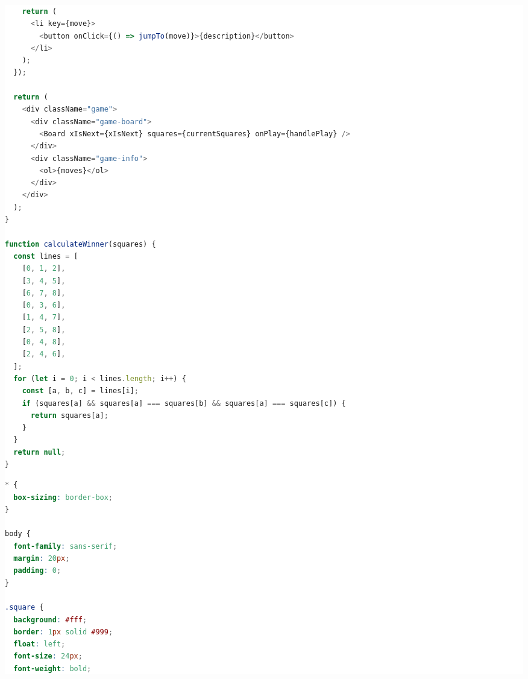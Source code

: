 ```js src/App.js
    return (
      <li key={move}>
        <button onClick={() => jumpTo(move)}>{description}</button>
      </li>
    );
  });

  return (
    <div className="game">
      <div className="game-board">
        <Board xIsNext={xIsNext} squares={currentSquares} onPlay={handlePlay} />
      </div>
      <div className="game-info">
        <ol>{moves}</ol>
      </div>
    </div>
  );
}

function calculateWinner(squares) {
  const lines = [
    [0, 1, 2],
    [3, 4, 5],
    [6, 7, 8],
    [0, 3, 6],
    [1, 4, 7],
    [2, 5, 8],
    [0, 4, 8],
    [2, 4, 6],
  ];
  for (let i = 0; i < lines.length; i++) {
    const [a, b, c] = lines[i];
    if (squares[a] && squares[a] === squares[b] && squares[a] === squares[c]) {
      return squares[a];
    }
  }
  return null;
}
```

```css src/styles.css
* {
  box-sizing: border-box;
}

body {
  font-family: sans-serif;
  margin: 20px;
  padding: 0;
}

.square {
  background: #fff;
  border: 1px solid #999;
  float: left;
  font-size: 24px;
  font-weight: bold;
